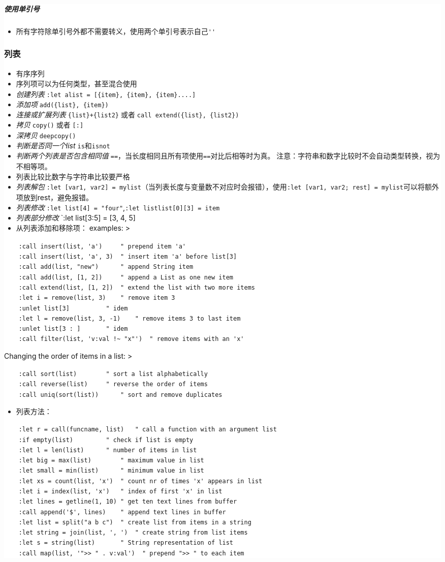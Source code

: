 ##### 使用单引号 #####
- 所有字符除单引号外都不需要转义，使用两个单引号表示自己`''`

### 列表 ###
- 有序序列
- 序列项可以为任何类型，甚至混合使用
- *创建列表* `:let alist = [{item}, {item}, {item}....]`
- *添加项* `add({list}, {item})`
- *连接或扩展列表* `{list}+{list2}` 或者 `call extend({list}, {list2})`
- *拷贝* `copy()` 或者 `[:]`
- *深拷贝* `deepcopy()`
- *判断是否同一个list* `is`和`isnot`
- *判断两个列表是否包含相同值* `==`，当长度相同且所有项使用`==`对比后相等时为真。
注意：字符串和数字比较时不会自动类型转换，视为不相等项。
- 列表比较比数字与字符串比较要严格
- *列表解包* `:let [var1, var2] = mylist`（当列表长度与变量数不对应时会报错），使用`:let [var1, var2; rest] = mylist`可以将额外项放到rest，避免报错。
- *列表修改* `:let list[4] = "four"`,`:let listlist[0][3] = item`
- *列表部分修改* `:let list[3:5] = [3, 4, 5]
- 从列表添加和移除项：
examples: >
```
	:call insert(list, 'a')		" prepend item 'a'
	:call insert(list, 'a', 3)	" insert item 'a' before list[3]
	:call add(list, "new")		" append String item
	:call add(list, [1, 2])		" append a List as one new item
	:call extend(list, [1, 2])	" extend the list with two more items
	:let i = remove(list, 3)	" remove item 3
	:unlet list[3]			" idem
	:let l = remove(list, 3, -1)	" remove items 3 to last item
	:unlet list[3 : ]		" idem
	:call filter(list, 'v:val !~ "x"')  " remove items with an 'x'
```

Changing the order of items in a list: >
```
	:call sort(list)		" sort a list alphabetically
	:call reverse(list)		" reverse the order of items
	:call uniq(sort(list))		" sort and remove duplicates
```

- 列表方法：
```
	:let r = call(funcname, list)	" call a function with an argument list
	:if empty(list)			" check if list is empty
	:let l = len(list)		" number of items in list
	:let big = max(list)		" maximum value in list
	:let small = min(list)		" minimum value in list
	:let xs = count(list, 'x')	" count nr of times 'x' appears in list
	:let i = index(list, 'x')	" index of first 'x' in list
	:let lines = getline(1, 10)	" get ten text lines from buffer
	:call append('$', lines)	" append text lines in buffer
	:let list = split("a b c")	" create list from items in a string
	:let string = join(list, ', ')	" create string from list items
	:let s = string(list)		" String representation of list
	:call map(list, '">> " . v:val')  " prepend ">> " to each item
```
